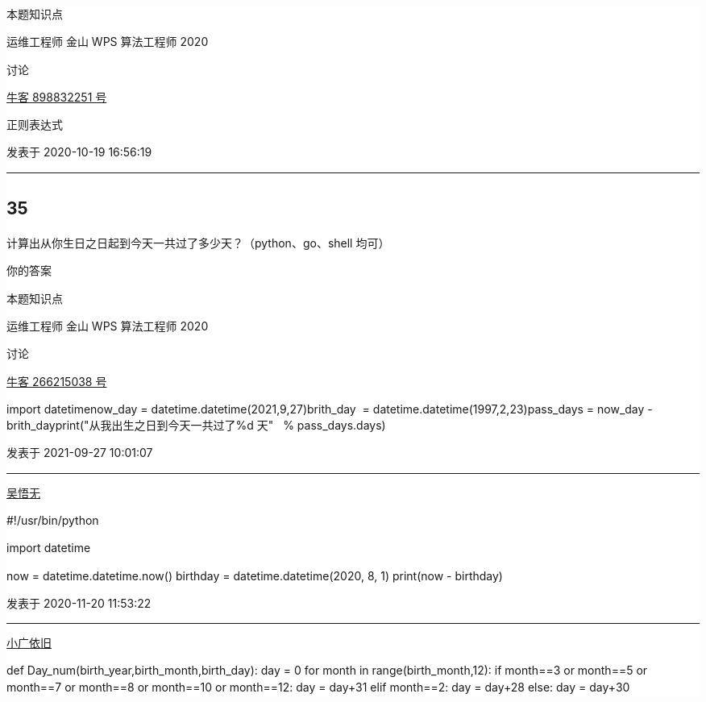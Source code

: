 本题知识点

运维工程师 金山 WPS 算法工程师 2020

讨论

[牛客 898832251 号](https://www.nowcoder.com/profile/898832251)

正则表达式

发表于 2020-10-19 16:56:19

* * *

## 35

计算出从你生日之日起到今天一共过了多少天？（python、go、shell 均可）

你的答案

本题知识点

运维工程师 金山 WPS 算法工程师 2020

讨论

[牛客 266215038 号](https://www.nowcoder.com/profile/266215038)

import datetimenow_day = datetime.datetime(2021,9,27)brith_day  = datetime.datetime(1997,2,23)pass_days = now_day - brith_dayprint("从我出生之日到今天一共过了%d 天"   % pass_days.days)

发表于 2021-09-27 10:01:07

* * *

[吴悟无](https://www.nowcoder.com/profile/5294660)

#!/usr/bin/python

import datetime

now = datetime.datetime.now()
birthday = datetime.datetime(2020, 8, 1)
print(now - birthday)

发表于 2020-11-20 11:53:22

* * *

[小广依旧](https://www.nowcoder.com/profile/475719413)

def Day_num(birth_year,birth_month,birth_day):
day = 0
for month in range(birth_month,12):
if month==3 or month==5 or month==7 or month==8 or month==10 or month==12:
day = day+31
elif month==2:
day = day+28
else:
day = day+30
